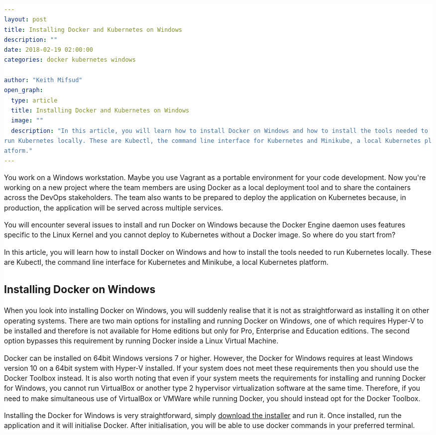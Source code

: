 ```yaml
---
layout: post
title: Installing Docker and Kubernetes on Windows
description: ""
date: 2018-02-19 02:00:00
categories: docker kubernetes windows

author: "Keith Mifsud"
open_graph:
  type: article
  title: Installing Docker and Kubernetes on Windows
  image: ""
  description: "In this article, you will learn how to install Docker on Windows and how to install the tools needed to run Kubernetes locally. These are Kubectl, the command line interface for Kubernetes and Minikube, a local Kubernetes platform."
---
```

You work on a Windows workstation. Maybe you use Vagrant as a portable environment for your code development. Now you're working on a new project where the team members are using Docker as a local deployment tool and to share the containers across the DevOps stakeholders. The team also wants to be prepared to deploy the application on Kubernetes because, in production, the application will be served across multiple services.

You will encounter several issues to install and run Docker on Windows because the Docker Engine daemon uses features specific to the Linux Kernel and you cannot deploy to Kubernetes without a Docker image. So where do you start from?

In this article, you will learn how to install Docker on Windows and how to install the tools needed to run Kubernetes locally. These are Kubectl, the command line interface for Kubernetes and Minikube, a local Kubernetes platform.

## Installing Docker on Windows

When you look into installing Docker on Windows, you will suddenly realise that it is not as straightforward as installing it on other operating systems. There are two main options for installing and running Docker on Windows, one of which requires Hyper-V to be installed and therefore is not available for Home editions but only for Pro, Enterprise and Education editions. The second option bypasses this requirement by running Docker inside a Linux Virtual Machine.

Docker can be installed on 64bit Windows versions 7 or higher. However, the Docker for Windows requires at least Windows version 10 on a 64bit system with Hyper-V installed. If your system does not meet these requirements then you should use the Docker Toolbox instead. It is also worth noting that even if your system meets the requirements for installing and running Docker for Windows, you cannot run VirtualBox or another type 2 hypervisor virtualization software at the same time. Therefore, if you need to make simultaneous use of VirtualBox or VMWare while running Docker, you should instead opt for the Docker Toolbox.

Installing the Docker for Windows is very straightforward, simply <a href="https://docs.docker.com/docker-for-windows/install/" title="Download the Docker for Windows Installer" target="_blank" rel="noopener">download the installer</a> and run it. Once installed, run the application and it will initialise Docker. After initialisation, you will be able to use docker commands in your preferred terminal.
